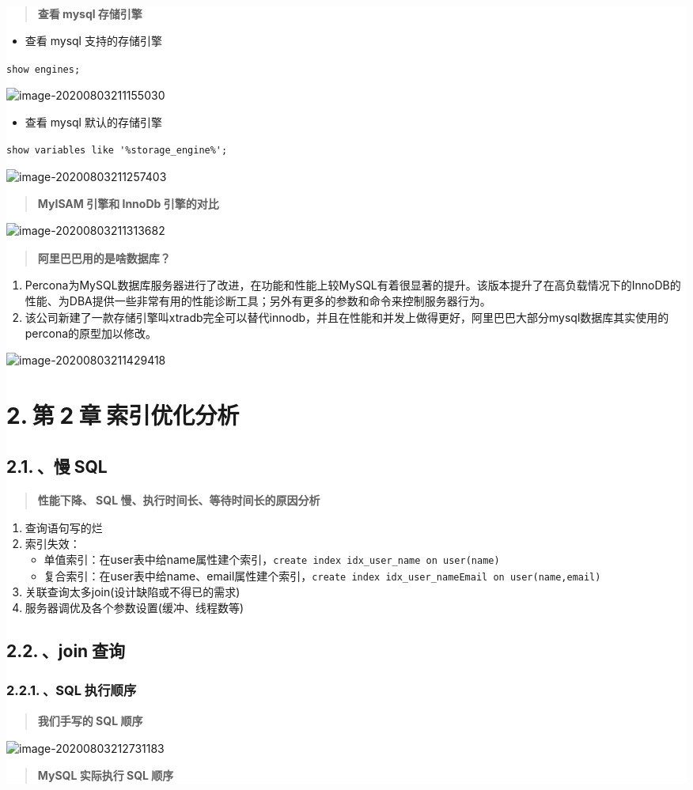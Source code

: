 > **查看 mysql 存储引擎**

- 查看 mysql 支持的存储引擎

```mysql
show engines;
```

![image-20200803211155030](https://img-blog.csdnimg.cn/img_convert/ad4a7ed2cd88fb7661a35ab3dea81ede.png)

- 查看 mysql 默认的存储引擎

```mysql
show variables like '%storage_engine%';
```

![image-20200803211257403](https://img-blog.csdnimg.cn/img_convert/97ce605423dd317fb5a25ca57e346e58.png)

> **MyISAM 引擎和 InnoDb 引擎的对比**

![image-20200803211313682](https://img-blog.csdnimg.cn/img_convert/fed0966a37ec7ebcec65bb0a9837204c.png)

> **阿里巴巴用的是啥数据库？**

1. Percona为MySQL数据库服务器进行了改进，在功能和性能上较MySQL有着很显著的提升。该版本提升了在高负载情况下的InnoDB的性能、为DBA提供一些非常有用的性能诊断工具；另外有更多的参数和命令来控制服务器行为。
2. 该公司新建了一款存储引擎叫xtradb完全可以替代innodb，并且在性能和并发上做得更好，阿里巴巴大部分mysql数据库其实使用的percona的原型加以修改。

![image-20200803211429418](https://img-blog.csdnimg.cn/img_convert/da04cfac6493cec6f502acd817b968f6.png)



# 2. 第 2 章 索引优化分析

## 2.1. 、慢 SQL

> **性能下降、 SQL 慢、执行时间长、等待时间长的原因分析**

1. 查询语句写的烂
2. 索引失效：
   - 单值索引：在user表中给name属性建个索引，`create index idx_user_name on user(name)`
   - 复合索引：在user表中给name、email属性建个索引，`create index idx_user_nameEmail on user(name,email)`
3. 关联查询太多join(设计缺陷或不得已的需求)
4. 服务器调优及各个参数设置(缓冲、线程数等)

## 2.2. 、join 查询

### 2.2.1. 、SQL 执行顺序

> **我们手写的 SQL 顺序**

![image-20200803212731183](https://img-blog.csdnimg.cn/img_convert/6f63313638288480abfa89c49ecf6ae0.png)

> **MySQL 实际执行 SQL 顺序**
